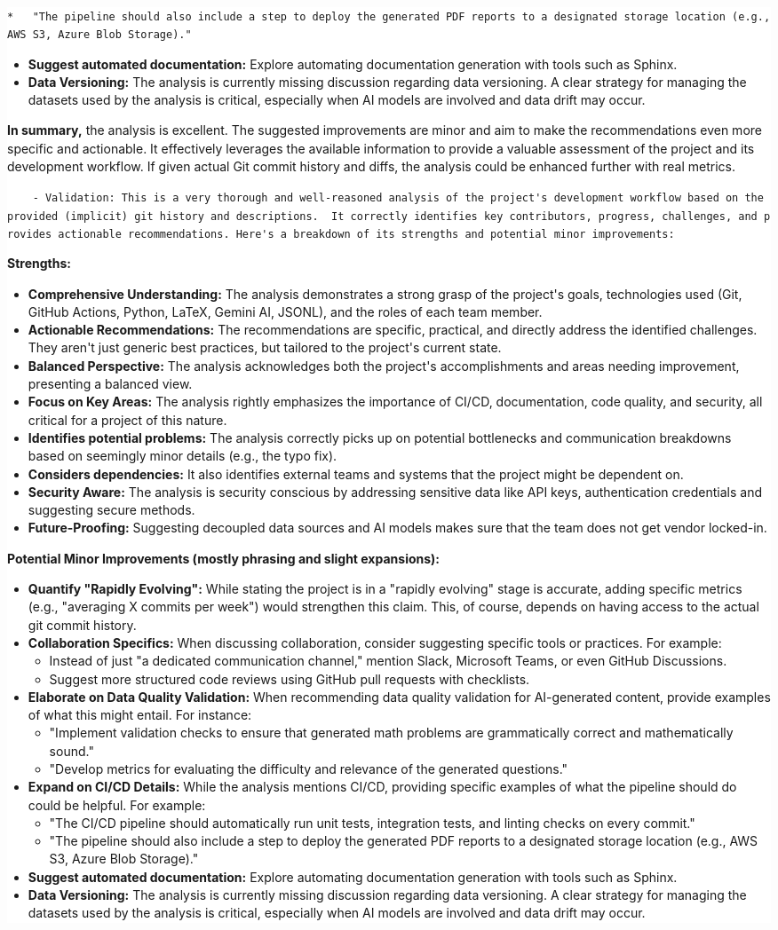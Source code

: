     *   "The pipeline should also include a step to deploy the generated PDF reports to a designated storage location (e.g., AWS S3, Azure Blob Storage)."
*  **Suggest automated documentation:** Explore automating documentation generation with tools such as Sphinx.
*   **Data Versioning:** The analysis is currently missing discussion regarding data versioning. A clear strategy for managing the datasets used by the analysis is critical, especially when AI models are involved and data drift may occur.

**In summary,** the analysis is excellent. The suggested improvements are minor and aim to make the recommendations even more specific and actionable.  It effectively leverages the available information to provide a valuable assessment of the project and its development workflow. If given actual Git commit history and diffs, the analysis could be enhanced further with real metrics.

        - Validation: This is a very thorough and well-reasoned analysis of the project's development workflow based on the provided (implicit) git history and descriptions.  It correctly identifies key contributors, progress, challenges, and provides actionable recommendations. Here's a breakdown of its strengths and potential minor improvements:

**Strengths:**

*   **Comprehensive Understanding:** The analysis demonstrates a strong grasp of the project's goals, technologies used (Git, GitHub Actions, Python, LaTeX, Gemini AI, JSONL), and the roles of each team member.
*   **Actionable Recommendations:**  The recommendations are specific, practical, and directly address the identified challenges. They aren't just generic best practices, but tailored to the project's current state.
*   **Balanced Perspective:** The analysis acknowledges both the project's accomplishments and areas needing improvement, presenting a balanced view.
*   **Focus on Key Areas:** The analysis rightly emphasizes the importance of CI/CD, documentation, code quality, and security, all critical for a project of this nature.
*   **Identifies potential problems:** The analysis correctly picks up on potential bottlenecks and communication breakdowns based on seemingly minor details (e.g., the typo fix).
*   **Considers dependencies:** It also identifies external teams and systems that the project might be dependent on.
*   **Security Aware:** The analysis is security conscious by addressing sensitive data like API keys, authentication credentials and suggesting secure methods.
*   **Future-Proofing:** Suggesting decoupled data sources and AI models makes sure that the team does not get vendor locked-in.

**Potential Minor Improvements (mostly phrasing and slight expansions):**

*   **Quantify "Rapidly Evolving":** While stating the project is in a "rapidly evolving" stage is accurate, adding specific metrics (e.g., "averaging X commits per week") would strengthen this claim.  This, of course, depends on having access to the actual git commit history.
*   **Collaboration Specifics:** When discussing collaboration, consider suggesting specific tools or practices.  For example:
    *   Instead of just "a dedicated communication channel," mention Slack, Microsoft Teams, or even GitHub Discussions.
    *   Suggest more structured code reviews using GitHub pull requests with checklists.
*   **Elaborate on Data Quality Validation:**  When recommending data quality validation for AI-generated content, provide examples of what this might entail.  For instance:
    *   "Implement validation checks to ensure that generated math problems are grammatically correct and mathematically sound."
    *   "Develop metrics for evaluating the difficulty and relevance of the generated questions."
*   **Expand on CI/CD Details:**  While the analysis mentions CI/CD, providing specific examples of what the pipeline should do could be helpful.  For example:
    *   "The CI/CD pipeline should automatically run unit tests, integration tests, and linting checks on every commit."
    *   "The pipeline should also include a step to deploy the generated PDF reports to a designated storage location (e.g., AWS S3, Azure Blob Storage)."
*  **Suggest automated documentation:** Explore automating documentation generation with tools such as Sphinx.
*   **Data Versioning:** The analysis is currently missing discussion regarding data versioning. A clear strategy for managing the datasets used by the analysis is critical, especially when AI models are involved and data drift may occur.
